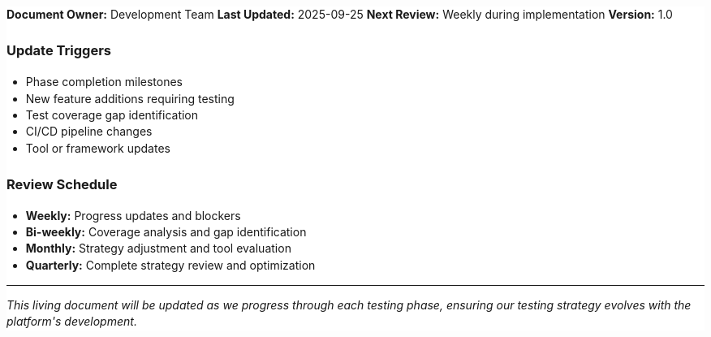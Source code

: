 **Document Owner:** Development Team
**Last Updated:** 2025-09-25
**Next Review:** Weekly during implementation
**Version:** 1.0

### **Update Triggers**
- Phase completion milestones
- New feature additions requiring testing
- Test coverage gap identification
- CI/CD pipeline changes
- Tool or framework updates

### **Review Schedule**
- **Weekly:** Progress updates and blockers
- **Bi-weekly:** Coverage analysis and gap identification
- **Monthly:** Strategy adjustment and tool evaluation
- **Quarterly:** Complete strategy review and optimization

---

*This living document will be updated as we progress through each testing phase, ensuring our testing strategy evolves with the platform's development.*